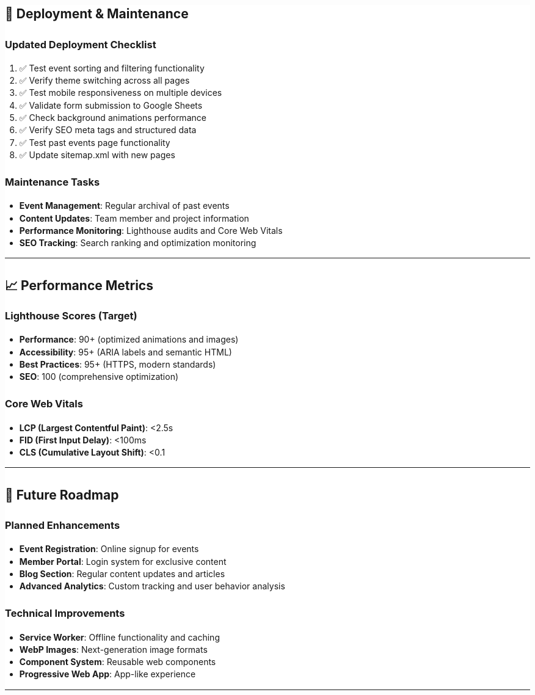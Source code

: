 ## 🚀 Deployment & Maintenance

### Updated Deployment Checklist
1. ✅ Test event sorting and filtering functionality
2. ✅ Verify theme switching across all pages
3. ✅ Test mobile responsiveness on multiple devices
4. ✅ Validate form submission to Google Sheets
5. ✅ Check background animations performance
6. ✅ Verify SEO meta tags and structured data
7. ✅ Test past events page functionality
8. ✅ Update sitemap.xml with new pages

### Maintenance Tasks
- **Event Management**: Regular archival of past events
- **Content Updates**: Team member and project information
- **Performance Monitoring**: Lighthouse audits and Core Web Vitals
- **SEO Tracking**: Search ranking and optimization monitoring

---

## 📈 Performance Metrics

### Lighthouse Scores (Target)
- **Performance**: 90+ (optimized animations and images)
- **Accessibility**: 95+ (ARIA labels and semantic HTML)
- **Best Practices**: 95+ (HTTPS, modern standards)
- **SEO**: 100 (comprehensive optimization)

### Core Web Vitals
- **LCP (Largest Contentful Paint)**: <2.5s
- **FID (First Input Delay)**: <100ms  
- **CLS (Cumulative Layout Shift)**: <0.1

---

## 🔮 Future Roadmap

### Planned Enhancements
- **Event Registration**: Online signup for events
- **Member Portal**: Login system for exclusive content
- **Blog Section**: Regular content updates and articles
- **Advanced Analytics**: Custom tracking and user behavior analysis

### Technical Improvements
- **Service Worker**: Offline functionality and caching
- **WebP Images**: Next-generation image formats
- **Component System**: Reusable web components
- **Progressive Web App**: App-like experience

---
